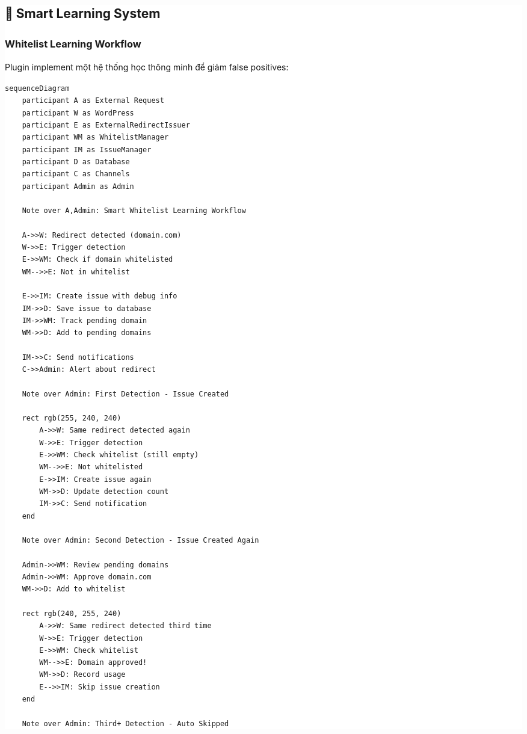 ## 🧠 **Smart Learning System**

### **Whitelist Learning Workflow**

Plugin implement một hệ thống học thông minh để giảm false positives:

```mermaid
sequenceDiagram
    participant A as External Request
    participant W as WordPress
    participant E as ExternalRedirectIssuer
    participant WM as WhitelistManager
    participant IM as IssueManager
    participant D as Database
    participant C as Channels
    participant Admin as Admin

    Note over A,Admin: Smart Whitelist Learning Workflow

    A->>W: Redirect detected (domain.com)
    W->>E: Trigger detection
    E->>WM: Check if domain whitelisted
    WM-->>E: Not in whitelist

    E->>IM: Create issue with debug info
    IM->>D: Save issue to database
    IM->>WM: Track pending domain
    WM->>D: Add to pending domains

    IM->>C: Send notifications
    C->>Admin: Alert about redirect

    Note over Admin: First Detection - Issue Created

    rect rgb(255, 240, 240)
        A->>W: Same redirect detected again
        W->>E: Trigger detection
        E->>WM: Check whitelist (still empty)
        WM-->>E: Not whitelisted
        E->>IM: Create issue again
        WM->>D: Update detection count
        IM->>C: Send notification
    end

    Note over Admin: Second Detection - Issue Created Again

    Admin->>WM: Review pending domains
    Admin->>WM: Approve domain.com
    WM->>D: Add to whitelist

    rect rgb(240, 255, 240)
        A->>W: Same redirect detected third time
        W->>E: Trigger detection
        E->>WM: Check whitelist
        WM-->>E: Domain approved!
        WM->>D: Record usage
        E-->>IM: Skip issue creation
    end

    Note over Admin: Third+ Detection - Auto Skipped
```
